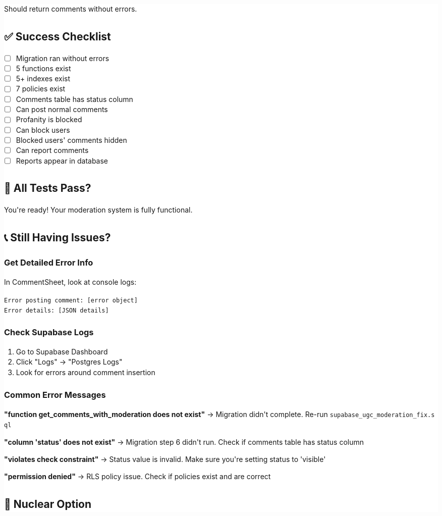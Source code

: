 Should return comments without errors.

## ✅ Success Checklist

- [ ] Migration ran without errors
- [ ] 5 functions exist
- [ ] 5+ indexes exist  
- [ ] 7 policies exist
- [ ] Comments table has status column
- [ ] Can post normal comments
- [ ] Profanity is blocked
- [ ] Can block users
- [ ] Blocked users' comments hidden
- [ ] Can report comments
- [ ] Reports appear in database

## 🎉 All Tests Pass?

You're ready! Your moderation system is fully functional.

## 📞 Still Having Issues?

### Get Detailed Error Info

In CommentSheet, look at console logs:
```
Error posting comment: [error object]
Error details: [JSON details]
```

### Check Supabase Logs

1. Go to Supabase Dashboard
2. Click "Logs" → "Postgres Logs"
3. Look for errors around comment insertion

### Common Error Messages

**"function get_comments_with_moderation does not exist"**
→ Migration didn't complete. Re-run `supabase_ugc_moderation_fix.sql`

**"column 'status' does not exist"**
→ Migration step 6 didn't run. Check if comments table has status column

**"violates check constraint"**
→ Status value is invalid. Make sure you're setting status to 'visible'

**"permission denied"**
→ RLS policy issue. Check if policies exist and are correct

## 🔧 Nuclear Option
